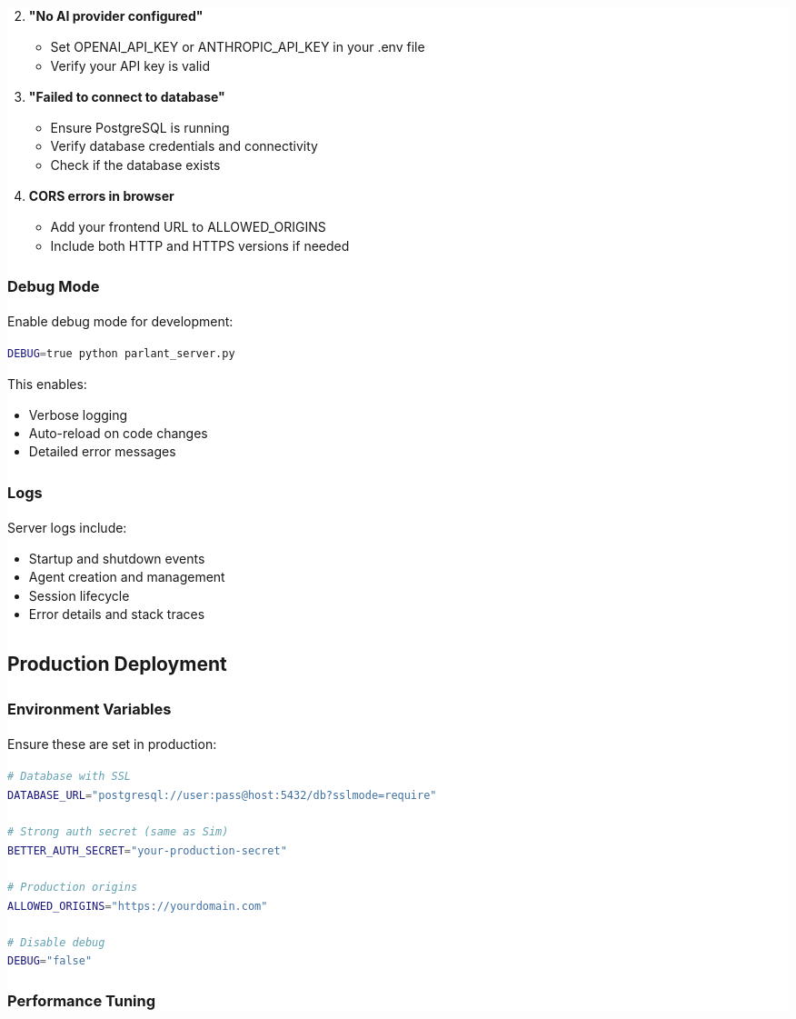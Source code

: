 2. **"No AI provider configured"**
   - Set OPENAI_API_KEY or ANTHROPIC_API_KEY in your .env file
   - Verify your API key is valid

3. **"Failed to connect to database"**
   - Ensure PostgreSQL is running
   - Verify database credentials and connectivity
   - Check if the database exists

4. **CORS errors in browser**
   - Add your frontend URL to ALLOWED_ORIGINS
   - Include both HTTP and HTTPS versions if needed

### Debug Mode

Enable debug mode for development:

```bash
DEBUG=true python parlant_server.py
```

This enables:
- Verbose logging
- Auto-reload on code changes
- Detailed error messages

### Logs

Server logs include:
- Startup and shutdown events
- Agent creation and management
- Session lifecycle
- Error details and stack traces

## Production Deployment

### Environment Variables

Ensure these are set in production:

```bash
# Database with SSL
DATABASE_URL="postgresql://user:pass@host:5432/db?sslmode=require"

# Strong auth secret (same as Sim)
BETTER_AUTH_SECRET="your-production-secret"

# Production origins
ALLOWED_ORIGINS="https://yourdomain.com"

# Disable debug
DEBUG="false"
```

### Performance Tuning

